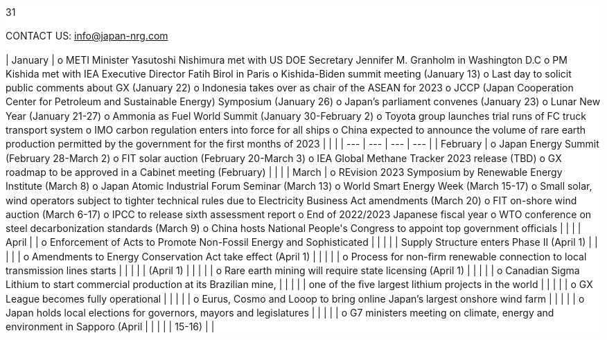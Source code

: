 
31


CONTACT  US: info@japan-nrg.com

| January | o METI Minister Yasutoshi Nishimura met with US DOE Secretary Jennifer M.
Granholm in Washington D.C
o PM Kishida met with IEA Executive Director Fatih Birol in Paris
o Kishida-Biden summit meeting (January 13)
o Last day to solicit public comments about GX (January 22)
o Indonesia takes over as chair of the ASEAN for 2023
o JCCP (Japan Cooperation Center for Petroleum and Sustainable Energy)
Symposium (January 26)
o Japan’s parliament convenes (January 23)
o Lunar New Year (January 21-27)
o Ammonia as Fuel World Summit (January 30-February 2)
o Toyota group launches trial runs of FC truck transport system
o IMO carbon regulation enters into force for all ships
o China expected to announce the volume of rare earth production permitted
by the government for the first months of 2023 |  |  |
| --- | --- | --- | --- |
| February | o Japan Energy Summit (February 28-March 2)
o FIT solar auction (February 20-March 3)
o IEA Global Methane Tracker 2023 release (TBD)
o GX roadmap to be approved in a Cabinet meeting (February) |  |  |
| March | o REvision 2023 Symposium by Renewable Energy Institute (March 8)
o Japan Atomic Industrial Forum Seminar (March 13)
o World Smart Energy Week (March 15-17)
o Small solar, wind operators subject to tighter technical rules due to
Electricity Business Act amendments (March 20)
o FIT on-shore wind auction (March 6-17)
o IPCC to release sixth assessment report
o End of 2022/2023 Japanese fiscal year
o WTO conference on steel decarbonization standards (March 9)
o China hosts National People's Congress to appoint top government officials |  |  |
| April |  | o Enforcement of Acts to Promote Non-Fossil Energy and Sophisticated |  |
|  |  | Supply Structure enters Phase II (April 1) |  |
|  |  | o Amendments to Energy Conservation Act take effect (April 1) |  |
|  |  | o Process for non-firm renewable connection to local transmission lines starts |  |
|  |  | (April 1) |  |
|  |  | o Rare earth mining will require state licensing (April 1) |  |
|  |  | o Canadian Sigma Lithium to start commercial production at its Brazilian mine, |  |
|  |  | one of the five largest lithium projects in the world |  |
|  |  | o GX League becomes fully operational |  |
|  |  | o Eurus, Cosmo and Looop to bring online Japan’s largest onshore wind farm |  |
|  |  | o Japan holds local elections for governors, mayors and legislatures |  |
|  |  | o G7 ministers meeting on climate, energy and environment in Sapporo (April |  |
|  |  | 15-16) |  |
